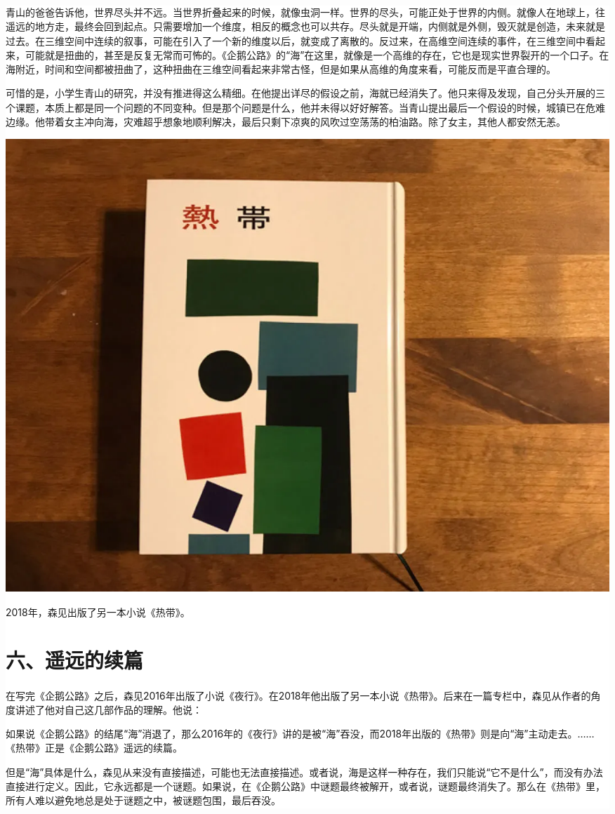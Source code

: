 青山的爸爸告诉他，世界尽头并不远。当世界折叠起来的时候，就像虫洞一样。世界的尽头，可能正处于世界的内侧。就像人在地球上，往遥远的地方走，最终会回到起点。只需要增加一个维度，相反的概念也可以共存。尽头就是开端，内侧就是外侧，毁灭就是创造，未来就是过去。在三维空间中连续的叙事，可能在引入了一个新的维度以后，就变成了离散的。反过来，在高维空间连续的事件，在三维空间中看起来，可能就是扭曲的，甚至是反复无常而可怖的。《企鹅公路》的“海”在这里，就像是一个高维的存在，它也是现实世界裂开的一个口子。在海附近，时间和空间都被扭曲了，这种扭曲在三维空间看起来非常古怪，但是如果从高维的角度来看，可能反而是平直合理的。

可惜的是，小学生青山的研究，并没有推进得这么精细。在他提出详尽的假设之前，海就已经消失了。他只来得及发现，自己分头开展的三个课题，本质上都是同一个问题的不同变种。但是那个问题是什么，他并未得以好好解答。当青山提出最后一个假设的时候，城镇已在危难边缘。他带着女主冲向海，灾难超乎想象地顺利解决，最后只剩下凉爽的风吹过空荡荡的柏油路。除了女主，其他人都安然无恙。

![](/images/潘琳琦《企鹅公路》的乐观_腾讯新闻/OdAEPIJVb2fcJtl5MZqWjwkm9m-C10Ce_GQUwzr9u5TXgAA.jpg)

2018年，森见出版了另一本小说《热带》。

# 六、遥远的续篇

在写完《企鹅公路》之后，森见2016年出版了小说《夜行》。在2018年他出版了另一本小说《热带》。后来在一篇专栏中，森见从作者的角度讲述了他对自己这几部作品的理解。他说：

如果说《企鹅公路》的结尾“海”消退了，那么2016年的《夜行》讲的是被“海”吞没，而2018年出版的《热带》则是向“海”主动走去。……《热带》正是《企鹅公路》遥远的续篇。

但是“海”具体是什么，森见从来没有直接描述，可能也无法直接描述。或者说，海是这样一种存在，我们只能说“它不是什么”，而没有办法直接进行定义。因此，它永远都是一个谜题。如果说，在《企鹅公路》中谜题最终被解开，或者说，谜题最终消失了。那么在《热带》里，所有人难以避免地总是处于谜题之中，被谜题包围，最后吞没。
